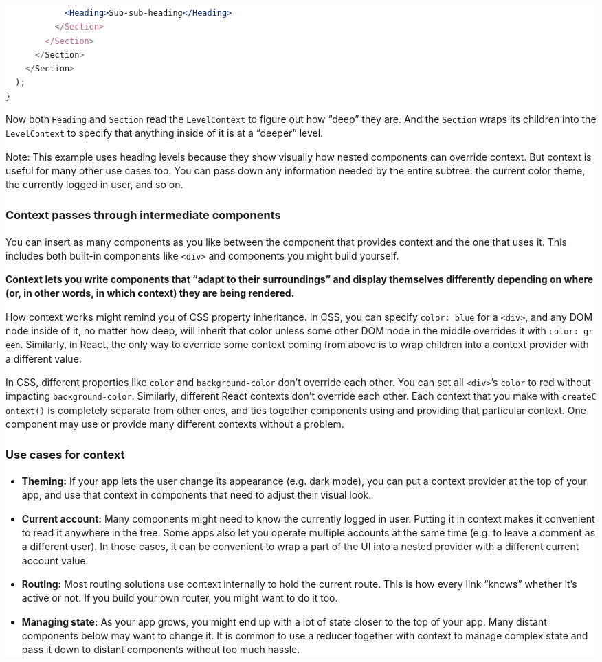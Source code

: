 ```jsx
            <Heading>Sub-sub-heading</Heading>
          </Section>
        </Section>
      </Section>
    </Section>
  );
}
```

Now both `Heading` and `Section` read the `LevelContext` to figure out how “deep” they are. And the `Section` wraps its children into the `LevelContext` to specify that anything inside of it is at a “deeper” level.

Note: This example uses heading levels because they show visually how nested components can override context. But context is useful for many other use cases too. You can pass down any information needed by the entire subtree: the current color theme, the currently logged in user, and so on.

### Context passes through intermediate components
You can insert as many components as you like between the component that provides context and the one that uses it. This includes both built-in components like `<div>` and components you might build yourself.

**Context lets you write components that “adapt to their surroundings” and display themselves differently depending on where (or, in other words, in which context) they are being rendered.**

How context works might remind you of CSS property inheritance. In CSS, you can specify `color: blue` for a `<div>`, and any DOM node inside of it, no matter how deep, will inherit that color unless some other DOM node in the middle overrides it with `color: green`. Similarly, in React, the only way to override some context coming from above is to wrap children into a context provider with a different value.

In CSS, different properties like `color` and `background-color` don’t override each other. You can set all  `<div>`’s `color` to red without impacting `background-color`. Similarly, different React contexts don’t override each other. Each context that you make with `createContext()` is completely separate from other ones, and ties together components using and providing that particular context. One component may use or provide many different contexts without a problem.

### Use cases for context 
+ **Theming:** If your app lets the user change its appearance (e.g. dark mode), you can put a context provider at the top of your app, and use that context in components that need to adjust their visual look.

+ **Current account:** Many components might need to know the currently logged in user. Putting it in context makes it convenient to read it anywhere in the tree. Some apps also let you operate multiple accounts at the same time (e.g. to leave a comment as a different user). In those cases, it can be convenient to wrap a part of the UI into a nested provider with a different current account value.

+ **Routing:** Most routing solutions use context internally to hold the current route. This is how every link “knows” whether it’s active or not. If you build your own router, you might want to do it too.

+ **Managing state:** As your app grows, you might end up with a lot of state closer to the top of your app. Many distant components below may want to change it. It is common to use a reducer together with context to manage complex state and pass it down to distant components without too much hassle.
